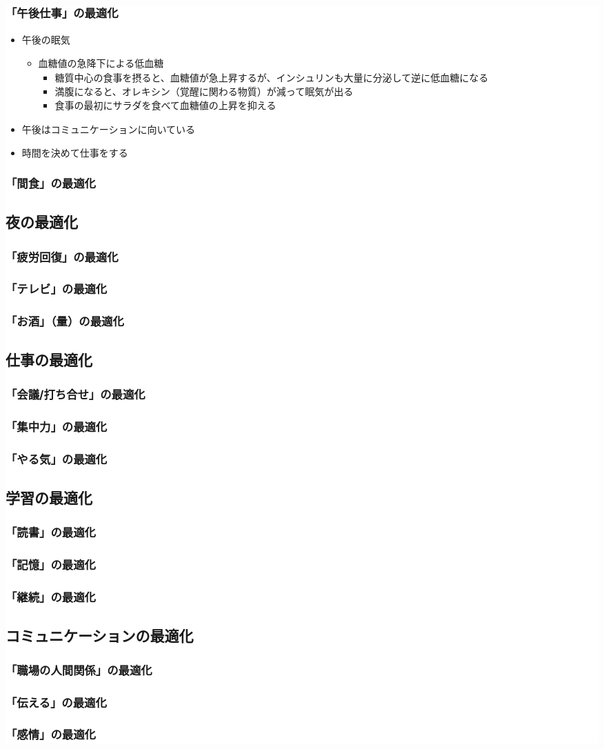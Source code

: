 ### 「午後仕事」の最適化

- 午後の眠気

  - 血糖値の急降下による低血糖
    - 糖質中心の食事を摂ると、血糖値が急上昇するが、インシュリンも大量に分泌して逆に低血糖になる
    - 満腹になると、オレキシン（覚醒に関わる物質）が減って眠気が出る
    - 食事の最初にサラダを食べて血糖値の上昇を抑える

- 午後はコミュニケーションに向いている

- 時間を決めて仕事をする

### 「間食」の最適化

## 夜の最適化

### 「疲労回復」の最適化

### 「テレビ」の最適化

### 「お酒」（量）の最適化

## 仕事の最適化

### 「会議/打ち合せ」の最適化

### 「集中力」の最適化

### 「やる気」の最適化

## 学習の最適化

### 「読書」の最適化

### 「記憶」の最適化

### 「継続」の最適化

## コミュニケーションの最適化

### 「職場の人間関係」の最適化

### 「伝える」の最適化

### 「感情」の最適化
